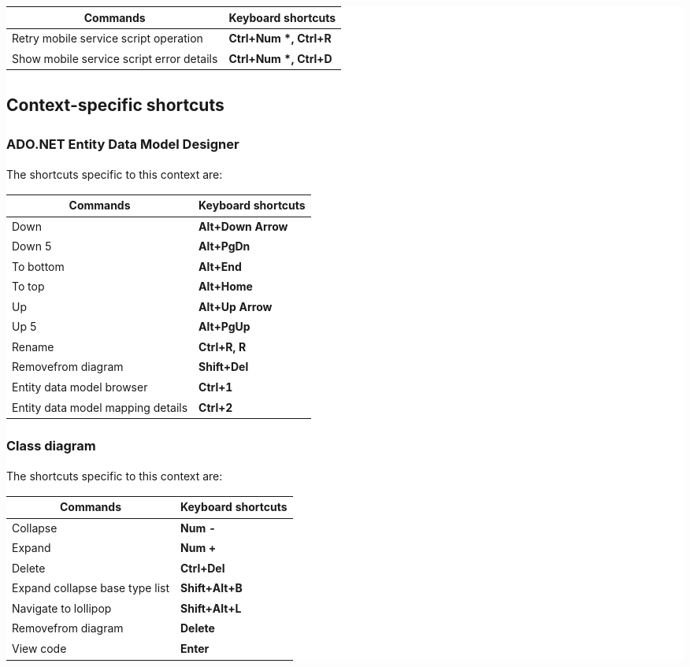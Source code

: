 |Commands|Keyboard shortcuts|
|--------------| - |
|Retry mobile service script operation|**Ctrl+Num \*, Ctrl+R**|
|Show mobile service script error details|**Ctrl+Num \*, Ctrl+D**|

## Context-specific shortcuts


### ADO.NET Entity Data Model Designer

The shortcuts specific to this context are:

|Commands|Keyboard shortcuts|
|--------------| - |
|Down|**Alt+Down Arrow**|
|Down 5|**Alt+PgDn**|
|To bottom|**Alt+End**|
|To top|**Alt+Home**|
|Up|**Alt+Up Arrow**|
|Up 5|**Alt+PgUp**|
|Rename|**Ctrl+R, R**|
|Removefrom diagram|**Shift+Del**|
|Entity data model browser|**Ctrl+1**|
|Entity data model mapping details|**Ctrl+2**|

### Class diagram

The shortcuts specific to this context are:


|Commands|Keyboard shortcuts|
|--------------| - |
|Collapse|**Num -**|
|Expand|**Num +**|
|Delete|**Ctrl+Del**|
|Expand collapse base type list|**Shift+Alt+B**|
|Navigate to lollipop|**Shift+Alt+L**|
|Removefrom diagram|**Delete**|
|View code|**Enter**|
